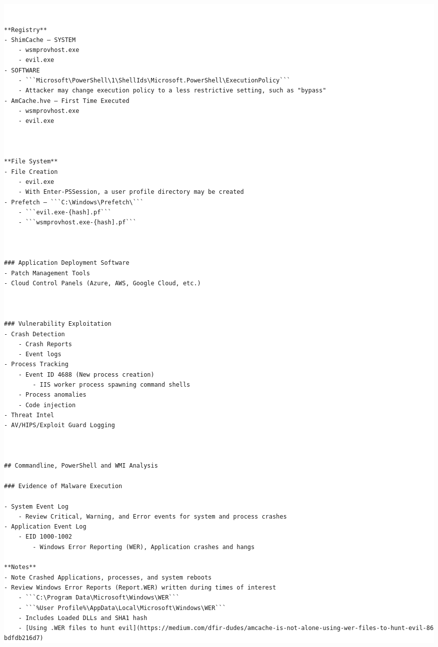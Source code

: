 ```


**Registry**
- ShimCache – SYSTEM
	- wsmprovhost.exe
	- evil.exe
- SOFTWARE
	- ```Microsoft\PowerShell\1\ShellIds\Microsoft.PowerShell\ExecutionPolicy```  
	- Attacker may change execution policy to a less restrictive setting, such as "bypass"
- AmCache.hve – First Time Executed
	- wsmprovhost.exe
 	- evil.exe



**File System**
- File Creation
	- evil.exe
	- With Enter-PSSession, a user profile directory may be created
- Prefetch – ```C:\Windows\Prefetch\```  
	- ```evil.exe-{hash].pf```  
	- ```wsmprovhost.exe-{hash].pf```  



### Application Deployment Software
- Patch Management Tools
- Cloud Control Panels (Azure, AWS, Google Cloud, etc.)



### Vulnerability Exploitation
- Crash Detection
	- Crash Reports
	- Event logs
- Process Tracking
	- Event ID 4688 (New process creation)
		- IIS worker process spawning command shells
	- Process anomalies
	- Code injection
- Threat Intel
- AV/HIPS/Exploit Guard Logging



## Commandline, PowerShell and WMI Analysis

### Evidence of Malware Execution

- System Event Log
	- Review Critical, Warning, and Error events for system and process crashes
- Application Event Log
	- EID 1000-1002
		- Windows Error Reporting (WER), Application crashes and hangs

**Notes**
- Note Crashed Applications, processes, and system reboots
- Review Windows Error Reports (Report.WER) written during times of interest
	- ```C:\Program Data\Microsoft\Windows\WER```
	- ```%User Profile%\AppData\Local\Microsoft\Windows\WER```
	- Includes Loaded DLLs and SHA1 hash
	- [Using .WER files to hunt evil](https://medium.com/dfir-dudes/amcache-is-not-alone-using-wer-files-to-hunt-evil-86bdfdb216d7)
```
